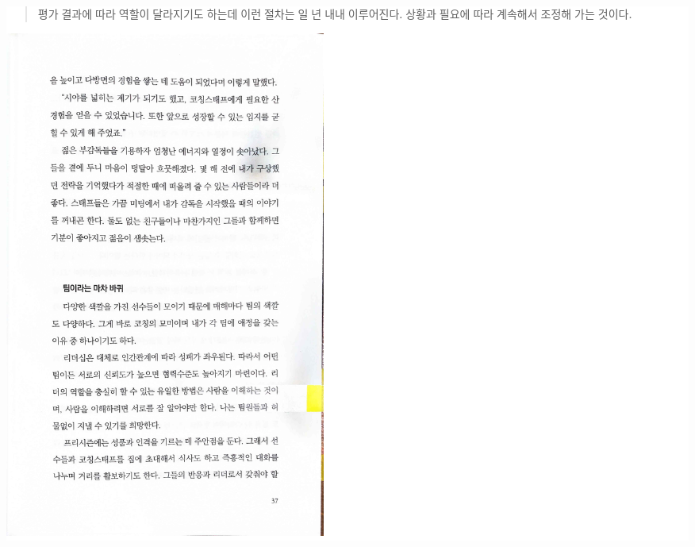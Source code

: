 > 평가 결과에 따라 역할이 달라지기도 하는데 이런 절차는 일 년 내내 이루어진다. 상황과 필요에 따라 계속해서 조정해 가는 것이다.

<img src="leading_with_the_heart/10.jpg" alt="" width="400"/>
